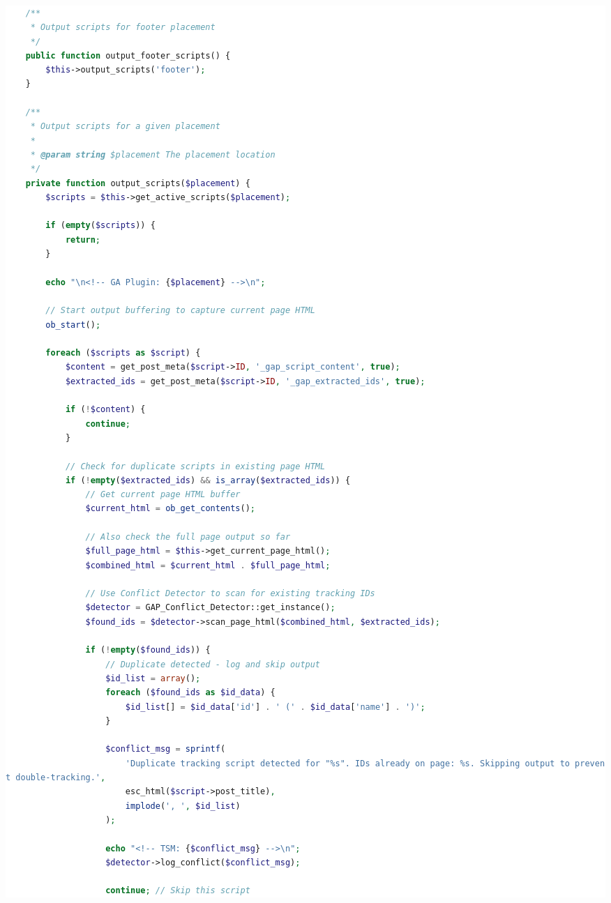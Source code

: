 ```php
    /**
     * Output scripts for footer placement
     */
    public function output_footer_scripts() {
        $this->output_scripts('footer');
    }

    /**
     * Output scripts for a given placement
     *
     * @param string $placement The placement location
     */
    private function output_scripts($placement) {
        $scripts = $this->get_active_scripts($placement);

        if (empty($scripts)) {
            return;
        }

        echo "\n<!-- GA Plugin: {$placement} -->\n";

        // Start output buffering to capture current page HTML
        ob_start();

        foreach ($scripts as $script) {
            $content = get_post_meta($script->ID, '_gap_script_content', true);
            $extracted_ids = get_post_meta($script->ID, '_gap_extracted_ids', true);

            if (!$content) {
                continue;
            }

            // Check for duplicate scripts in existing page HTML
            if (!empty($extracted_ids) && is_array($extracted_ids)) {
                // Get current page HTML buffer
                $current_html = ob_get_contents();

                // Also check the full page output so far
                $full_page_html = $this->get_current_page_html();
                $combined_html = $current_html . $full_page_html;

                // Use Conflict Detector to scan for existing tracking IDs
                $detector = GAP_Conflict_Detector::get_instance();
                $found_ids = $detector->scan_page_html($combined_html, $extracted_ids);

                if (!empty($found_ids)) {
                    // Duplicate detected - log and skip output
                    $id_list = array();
                    foreach ($found_ids as $id_data) {
                        $id_list[] = $id_data['id'] . ' (' . $id_data['name'] . ')';
                    }

                    $conflict_msg = sprintf(
                        'Duplicate tracking script detected for "%s". IDs already on page: %s. Skipping output to prevent double-tracking.',
                        esc_html($script->post_title),
                        implode(', ', $id_list)
                    );

                    echo "<!-- TSM: {$conflict_msg} -->\n";
                    $detector->log_conflict($conflict_msg);

                    continue; // Skip this script
```